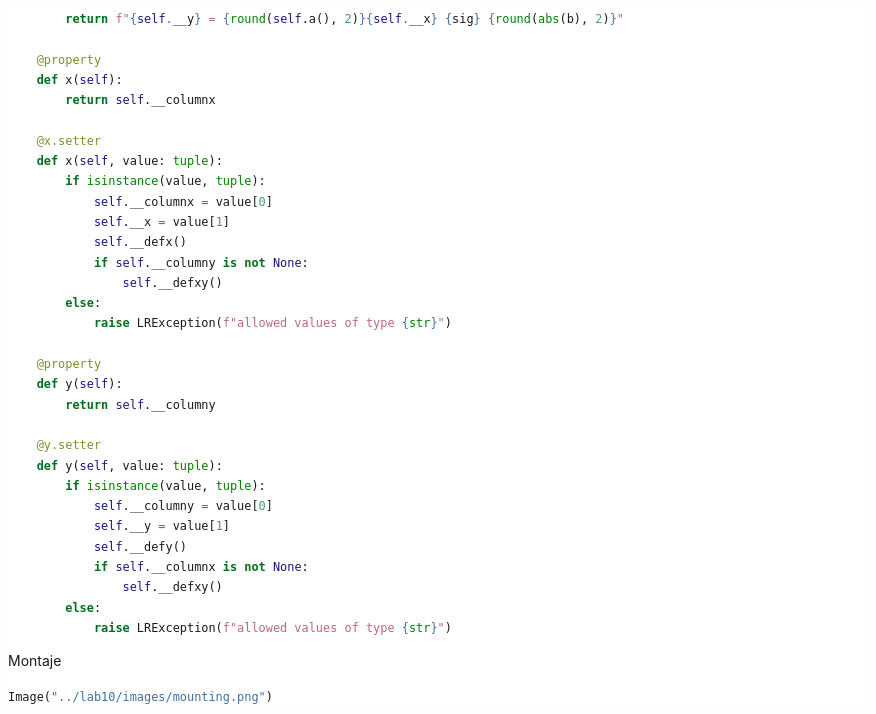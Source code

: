 ```python
        return f"{self.__y} = {round(self.a(), 2)}{self.__x} {sig} {round(abs(b), 2)}"

    @property
    def x(self):
        return self.__columnx

    @x.setter
    def x(self, value: tuple):
        if isinstance(value, tuple):
            self.__columnx = value[0]
            self.__x = value[1]
            self.__defx()
            if self.__columny is not None:
                self.__defxy()
        else:
            raise LRException(f"allowed values of type {str}")

    @property
    def y(self):
        return self.__columny

    @y.setter
    def y(self, value: tuple):
        if isinstance(value, tuple):
            self.__columny = value[0]
            self.__y = value[1]
            self.__defy()
            if self.__columnx is not None:
                self.__defxy()
        else:
            raise LRException(f"allowed values of type {str}")
```

Montaje


```python
Image("../lab10/images/mounting.png")
```




    